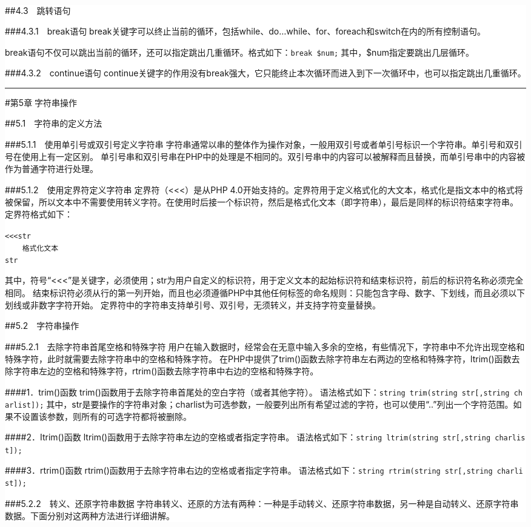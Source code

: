 
##4.3　跳转语句

###4.3.1　break语句
break关键字可以终止当前的循环，包括while、do…while、for、foreach和switch在内的所有控制语句。

break语句不仅可以跳出当前的循环，还可以指定跳出几重循环。格式如下：`break $num;`
其中，$num指定要跳出几层循环。


###4.3.2　continue语句
continue关键字的作用没有break强大，它只能终止本次循环而进入到下一次循环中，也可以指定跳出几重循环。


---


#第5章 字符串操作

##5.1　字符串的定义方法

###5.1.1　使用单引号或双引号定义字符串
字符串通常以串的整体作为操作对象，一般用双引号或者单引号标识一个字符串。单引号和双引号在使用上有一定区别。
单引号串和双引号串在PHP中的处理是不相同的。双引号串中的内容可以被解释而且替换，而单引号串中的内容被作为普通字符进行处理。


###5.1.2　使用定界符定义字符串
定界符（<<<）是从PHP 4.0开始支持的。定界符用于定义格式化的大文本，格式化是指文本中的格式将被保留，所以文本中不需要使用转义字符。在使用时后接一个标识符，然后是格式化文本（即字符串），最后是同样的标识符结束字符串。
定界符格式如下：
```
<<<str
	格式化文本
str
```
其中，符号“<<<”是关键字，必须使用；str为用户自定义的标识符，用于定义文本的起始标识符和结束标识符，前后的标识符名称必须完全相同。
结束标识符必须从行的第一列开始，而且也必须遵循PHP中其他任何标签的命名规则：只能包含字母、数字、下划线，而且必须以下划线或非数字字符开始。
定界符中的字符串支持单引号、双引号，无须转义，并支持字符变量替换。


##5.2　字符串操作

###5.2.1　去除字符串首尾空格和特殊字符
用户在输入数据时，经常会在无意中输入多余的空格，有些情况下，字符串中不允许出现空格和特殊字符，此时就需要去除字符串中的空格和特殊字符。
在PHP中提供了trim()函数去除字符串左右两边的空格和特殊字符，ltrim()函数去除字符串左边的空格和特殊字符，rtrim()函数去除字符串中右边的空格和特殊字符。

####1．trim()函数
trim()函数用于去除字符串首尾处的空白字符（或者其他字符）。
语法格式如下：`string trim(string str[,string charlist]);`
其中，str是要操作的字符串对象；charlist为可选参数，一般要列出所有希望过滤的字符，也可以使用“..”列出一个字符范围。如果不设置该参数，则所有的可选字符都将被删除。

####2．Itrim()函数
ltrim()函数用于去除字符串左边的空格或者指定字符串。
语法格式如下：`string ltrim(string str[,string charlist]);`

####3．rtrim()函数
rtrim()函数用于去除字符串右边的空格或者指定字符串。
语法格式如下：`string rtrim(string str[,string charlist]);`


###5.2.2　转义、还原字符串数据
字符串转义、还原的方法有两种：一种是手动转义、还原字符串数据，另一种是自动转义、还原字符串数据。下面分别对这两种方法进行详细讲解。
